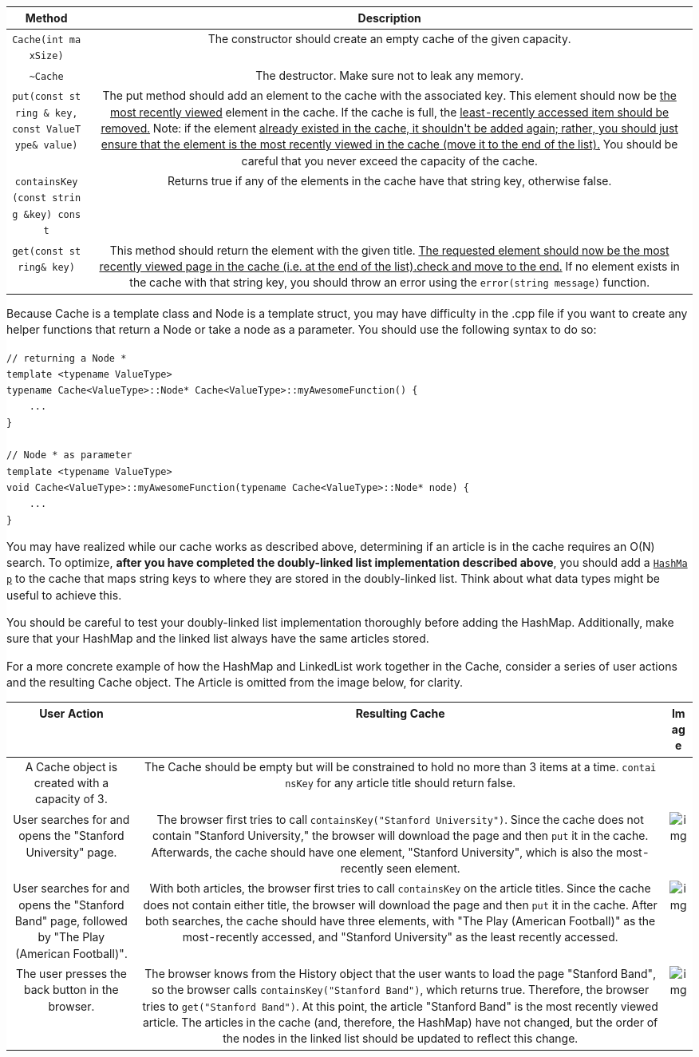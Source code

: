 |                      Method                       |                         Description                          |
| :-----------------------------------------------: | :----------------------------------------------------------: |
|               `Cache(int maxSize)`                | The constructor should create an empty cache of the given capacity. |
|                     `~Cache`                      |      The destructor. Make sure not to leak any memory.       |
| `put(const string & key, const ValueType& value)` | The put method should add an element to the cache with the associated key. This element should now be <u>the most recently viewed</u> element in the cache. If the cache is full, the <u>least-recently accessed item should be removed.</u> Note: if the element <u>already existed in the cache, it shouldn't be added again; rather, you should just ensure that the element is the most recently viewed in the cache (move it to the end of the list).</u> You should be careful that you never exceed the capacity of the cache. |
|      `containsKey(const string &key) const`       | Returns true if any of the elements in the cache have that string key, otherwise false. |
|             `get(const string& key)`              | This method should return the element with the given title. <u>The requested element should now be the most recently viewed page in the cache (i.e. at the end of the list).check and move to the end.</u> If no element exists in the cache with that string key, you should throw an error using the `error(string message)` function. |

Because Cache is a template class and Node is a template struct, you may have difficulty in the .cpp file if you want to create any helper functions that return a Node or take a node as a parameter. You should use the following syntax to do so:

```
// returning a Node *
template <typename ValueType>
typename Cache<ValueType>::Node* Cache<ValueType>::myAwesomeFunction() {
    ...
}

// Node * as parameter
template <typename ValueType>
void Cache<ValueType>::myAwesomeFunction(typename Cache<ValueType>::Node* node) {
    ...
}
```

You may have realized while our cache works as described above, determining if an article is in the cache requires an O(N) search. To optimize, **after you have completed the doubly-linked list implementation described above**, you should add a [`HashMap`](https://stanford.edu/~stepp/cppdoc/HashMap-class.html) to the cache that maps string keys to where they are stored in the doubly-linked list. Think about what data types might be useful to achieve this.

You should be careful to test your doubly-linked list implementation thoroughly before adding the HashMap. Additionally, make sure that your HashMap and the linked list always have the same articles stored.

For a more concrete example of how the HashMap and LinkedList work together in the Cache, consider a series of user actions and the resulting Cache object. The Article is omitted from the image below, for clarity.

|                         User Action                          |                       Resulting Cache                        |                            Image                             |
| :----------------------------------------------------------: | :----------------------------------------------------------: | :----------------------------------------------------------: |
|       A Cache object is created with a capacity of 3.        | The Cache should be empty but will be constrained to hold no more than 3 items at a time. `containsKey` for any article title should return false. |                                                              |
| User searches for and opens the "Stanford University" page.  | The browser first tries to call `containsKey("Stanford University")`. Since the cache does not contain "Stanford University," the browser will download the page and then `put` it in the cache. Afterwards, the cache should have one element, "Stanford University", which is also the most-recently seen element. | ![img](https://web.stanford.edu/class/archive/cs/cs106x/cs106x.1192/images/minibrowser/Cache1.png) |
| User searches for and opens the "Stanford Band" page, followed by "The Play (American Football)". | With both articles, the browser first tries to call `containsKey` on the article titles. Since the cache does not contain either title, the browser will download the page and then `put` it in the cache. After both searches, the cache should have three elements, with "The Play (American Football)" as the most-recently accessed, and "Stanford University" as the least recently accessed. | ![img](https://web.stanford.edu/class/archive/cs/cs106x/cs106x.1192/images/minibrowser/Cache2.png) |
|       The user presses the back button in the browser.       | The browser knows from the History object that the user wants to load the page "Stanford Band", so the browser calls `containsKey("Stanford Band")`, which returns true. Therefore, the browser tries to `get("Stanford Band")`. At this point, the article "Stanford Band" is the most recently viewed article. The articles in the cache (and, therefore, the HashMap) have not changed, but the order of the nodes in the linked list should be updated to reflect this change. | ![img](https://web.stanford.edu/class/archive/cs/cs106x/cs106x.1192/images/minibrowser/Cache3.png) |